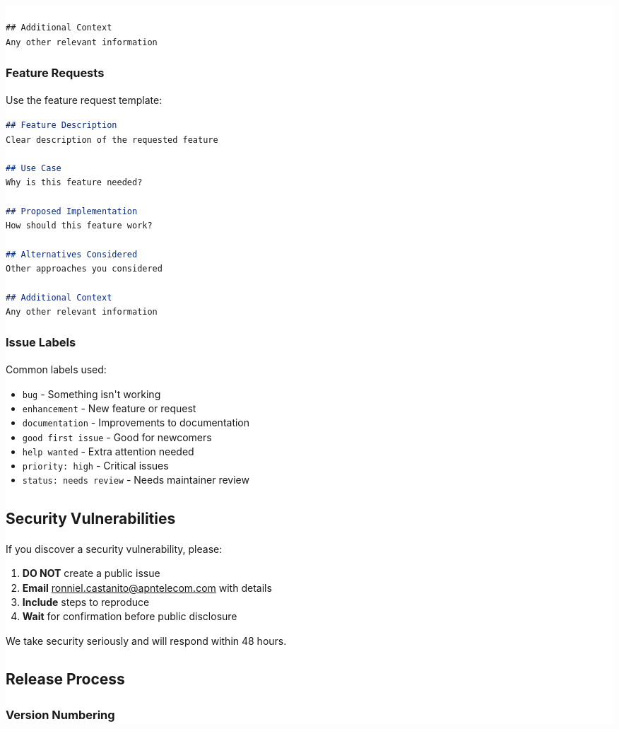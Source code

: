 ```

## Additional Context
Any other relevant information
```

### Feature Requests

Use the feature request template:

```markdown
## Feature Description
Clear description of the requested feature

## Use Case
Why is this feature needed?

## Proposed Implementation
How should this feature work?

## Alternatives Considered
Other approaches you considered

## Additional Context
Any other relevant information
```

### Issue Labels

Common labels used:
- `bug` - Something isn't working
- `enhancement` - New feature or request
- `documentation` - Improvements to documentation
- `good first issue` - Good for newcomers
- `help wanted` - Extra attention needed
- `priority: high` - Critical issues
- `status: needs review` - Needs maintainer review

## Security Vulnerabilities

If you discover a security vulnerability, please:

1. **DO NOT** create a public issue
2. **Email** ronniel.castanito@apntelecom.com with details
3. **Include** steps to reproduce
4. **Wait** for confirmation before public disclosure

We take security seriously and will respond within 48 hours.

## Release Process

### Version Numbering

